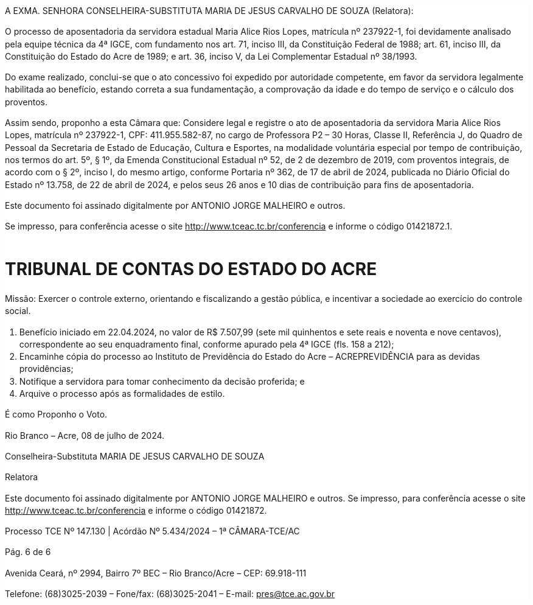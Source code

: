 A EXMA. SENHORA CONSELHEIRA-SUBSTITUTA MARIA DE JESUS CARVALHO DE SOUZA (Relatora):

O processo de aposentadoria da servidora estadual Maria Alice Rios Lopes, matrícula nº 237922-1, foi devidamente analisado pela equipe técnica da 4ª IGCE, com fundamento nos art. 71, inciso III, da Constituição Federal de 1988; art. 61, inciso III, da Constituição do Estado do Acre de 1989; e art. 36, inciso V, da Lei Complementar Estadual nº 38/1993.

Do exame realizado, conclui-se que o ato concessivo foi expedido por autoridade competente, em favor da servidora legalmente habilitada ao benefício, estando correta a sua fundamentação, a comprovação da idade e do tempo de serviço e o cálculo dos proventos.

Assim sendo, proponho a esta Câmara que: Considere legal e registre o ato de aposentadoria da servidora Maria Alice Rios Lopes, matrícula nº 237922-1, CPF: 411.955.582-87, no cargo de Professora P2 – 30 Horas, Classe II, Referência J, do Quadro de Pessoal da Secretaria de Estado de Educação, Cultura e Esportes, na modalidade voluntária especial por tempo de contribuição, nos termos do art. 5º, § 1º, da Emenda Constitucional Estadual nº 52, de 2 de dezembro de 2019, com proventos integrais, de acordo com o § 2º, inciso I, do mesmo artigo, conforme Portaria nº 362, de 17 de abril de 2024, publicada no Diário Oficial do Estado nº 13.758, de 22 de abril de 2024, e pelos seus 26 anos e 10 dias de contribuição para fins de aposentadoria.

Este documento foi assinado digitalmente por ANTONIO JORGE MALHEIRO e outros.

Se impresso, para conferência acesse o site http://www.tceac.tc.br/conferencia e informe o código 01421872.1.

# TRIBUNAL DE CONTAS DO ESTADO DO ACRE

Missão: Exercer o controle externo, orientando e fiscalizando a gestão pública, e incentivar a sociedade ao exercício do controle social.

1. Benefício iniciado em 22.04.2024, no valor de R$ 7.507,99 (sete mil quinhentos e sete reais e noventa e nove centavos), correspondente ao seu enquadramento final, conforme apurado pela 4ª IGCE (fls. 158 a 212);
2. Encaminhe cópia do processo ao Instituto de Previdência do Estado do Acre – ACREPREVIDÊNCIA para as devidas providências;
3. Notifique a servidora para tomar conhecimento da decisão proferida; e
4. Arquive o processo após as formalidades de estilo.

É como Proponho o Voto.

Rio Branco – Acre, 08 de julho de 2024.

Conselheira-Substituta MARIA DE JESUS CARVALHO DE SOUZA

Relatora

Este documento foi assinado digitalmente por ANTONIO JORGE MALHEIRO e outros. Se impresso, para conferência acesse o site http://www.tceac.tc.br/conferencia e informe o código 01421872.

Processo TCE Nº 147.130 | Acórdão Nº 5.434/2024 – 1ª CÂMARA-TCE/AC

Pág. 6 de 6

Avenida Ceará, nº 2994, Bairro 7º BEC – Rio Branco/Acre – CEP: 69.918-111

Telefone: (68)3025-2039 – Fone/fax: (68)3025-2041 – E-mail: pres@tce.ac.gov.br

